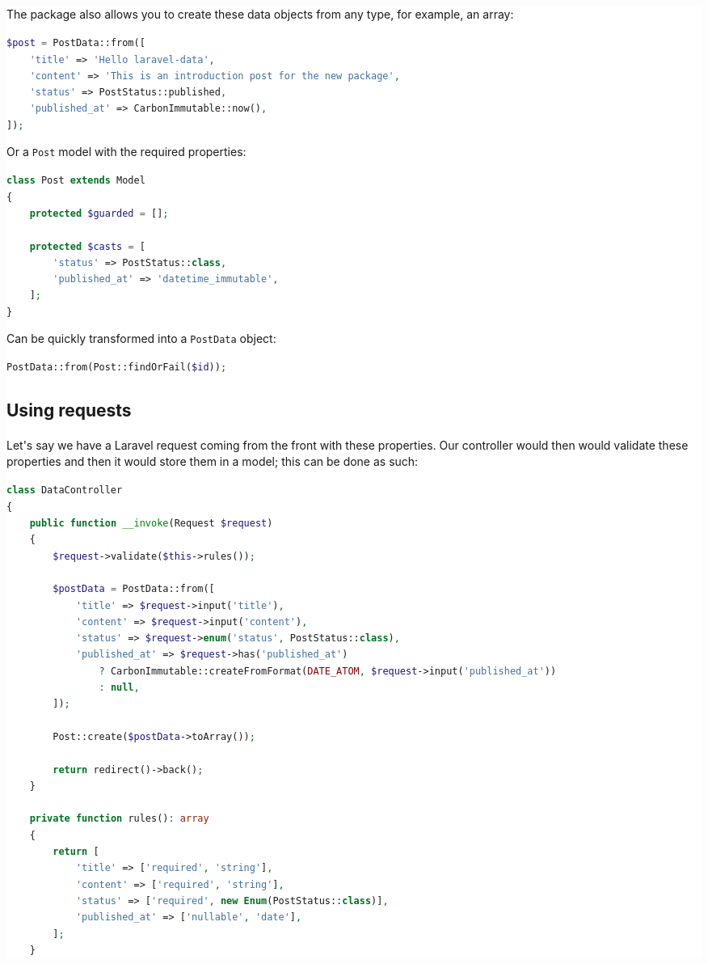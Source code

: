 The package also allows you to create these data objects from any type, for example, an array:

```php
$post = PostData::from([
    'title' => 'Hello laravel-data',
    'content' => 'This is an introduction post for the new package',
    'status' => PostStatus::published,
    'published_at' => CarbonImmutable::now(),
]);
```

Or a `Post` model with the required properties:

```php
class Post extends Model
{
    protected $guarded = [];

    protected $casts = [
        'status' => PostStatus::class,
        'published_at' => 'datetime_immutable',
    ];
}
```

Can be quickly transformed into a `PostData` object:

```php
PostData::from(Post::findOrFail($id));
```

## Using requests

Let's say we have a Laravel request coming from the front with these properties. Our controller would then would validate these properties and then it would store them in a model; this can be done as such:

```php
class DataController
{
    public function __invoke(Request $request)
    {
        $request->validate($this->rules());

        $postData = PostData::from([
            'title' => $request->input('title'),
            'content' => $request->input('content'),
            'status' => $request->enum('status', PostStatus::class),
            'published_at' => $request->has('published_at')
                ? CarbonImmutable::createFromFormat(DATE_ATOM, $request->input('published_at'))
                : null,
        ]);

        Post::create($postData->toArray());

        return redirect()->back();
    }

    private function rules(): array
    {
        return [
            'title' => ['required', 'string'],
            'content' => ['required', 'string'],
            'status' => ['required', new Enum(PostStatus::class)],
            'published_at' => ['nullable', 'date'],
        ];
    }
```